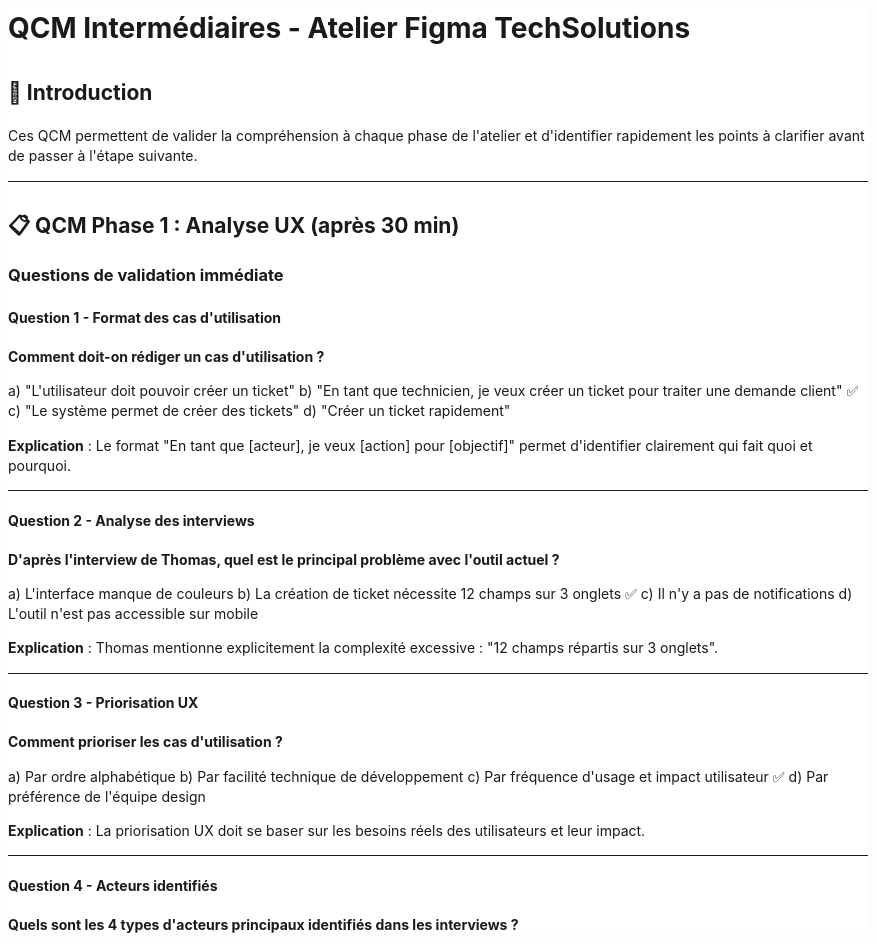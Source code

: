 # QCM Intermédiaires - Atelier Figma TechSolutions

## 🎯 Introduction

Ces QCM permettent de valider la compréhension à chaque phase de l'atelier et d'identifier rapidement les points à clarifier avant de passer à l'étape suivante.

---

## 📋 QCM Phase 1 : Analyse UX (après 30 min)

### Questions de validation immédiate

#### Question 1 - Format des cas d'utilisation
**Comment doit-on rédiger un cas d'utilisation ?**

a) "L'utilisateur doit pouvoir créer un ticket"
b) "En tant que technicien, je veux créer un ticket pour traiter une demande client"  ✅
c) "Le système permet de créer des tickets"
d) "Créer un ticket rapidement"

**Explication** : Le format "En tant que [acteur], je veux [action] pour [objectif]" permet d'identifier clairement qui fait quoi et pourquoi.

---

#### Question 2 - Analyse des interviews
**D'après l'interview de Thomas, quel est le principal problème avec l'outil actuel ?**

a) L'interface manque de couleurs
b) La création de ticket nécessite 12 champs sur 3 onglets  ✅
c) Il n'y a pas de notifications
d) L'outil n'est pas accessible sur mobile

**Explication** : Thomas mentionne explicitement la complexité excessive : "12 champs répartis sur 3 onglets".

---

#### Question 3 - Priorisation UX
**Comment prioriser les cas d'utilisation ?**

a) Par ordre alphabétique
b) Par facilité technique de développement
c) Par fréquence d'usage et impact utilisateur  ✅
d) Par préférence de l'équipe design

**Explication** : La priorisation UX doit se baser sur les besoins réels des utilisateurs et leur impact.

---

#### Question 4 - Acteurs identifiés
**Quels sont les 4 types d'acteurs principaux identifiés dans les interviews ?**
